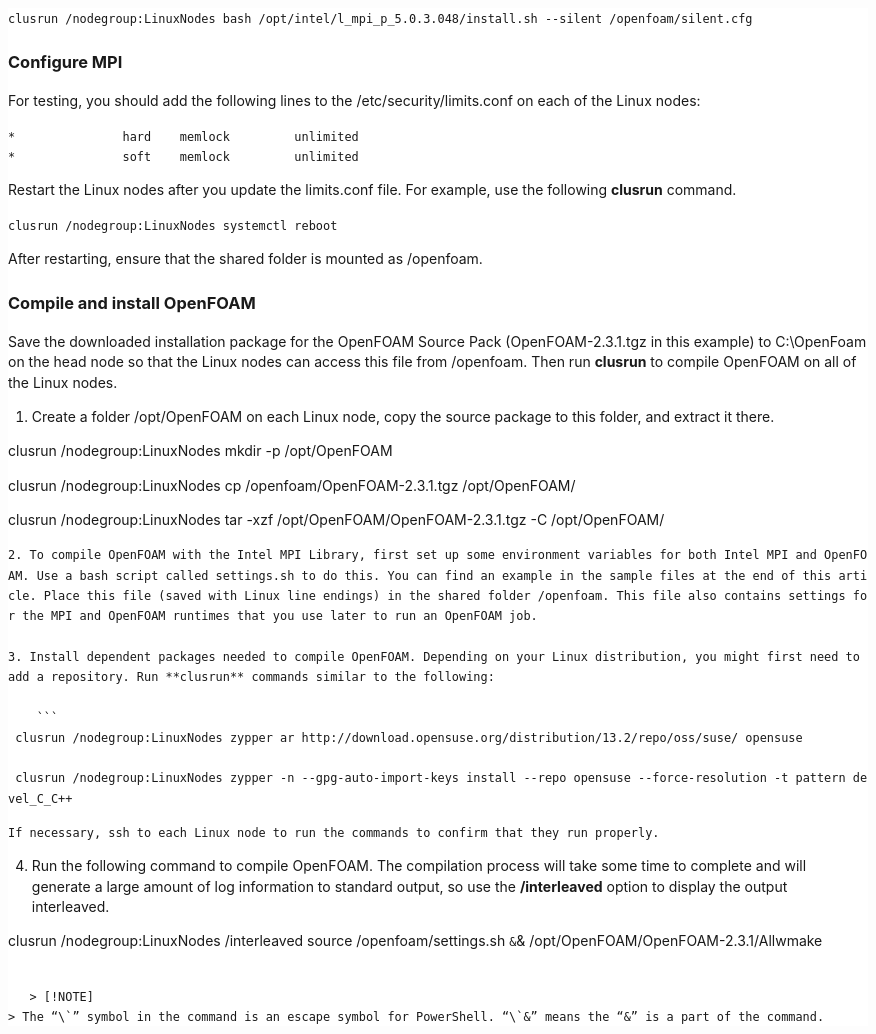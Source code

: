    ```
clusrun /nodegroup:LinuxNodes bash /opt/intel/l_mpi_p_5.0.3.048/install.sh --silent /openfoam/silent.cfg
```


### Configure MPI
For testing, you should add the following lines to the /etc/security/limits.conf on each of the Linux nodes:

```
*               hard    memlock         unlimited
*               soft    memlock         unlimited
```

Restart the Linux nodes after you update the limits.conf file. For example, use the following **clusrun** command.

```
clusrun /nodegroup:LinuxNodes systemctl reboot
```

After restarting, ensure that the shared folder is mounted as /openfoam.

### Compile and install OpenFOAM
Save the downloaded installation package for the OpenFOAM Source Pack (OpenFOAM-2.3.1.tgz in this example) to C:\OpenFoam on the head node so that the Linux nodes can access this file from /openfoam. Then run **clusrun** to compile OpenFOAM on all of the Linux nodes.

1. Create a folder /opt/OpenFOAM on each Linux node, copy the source package to this folder, and extract it there.

   ```
clusrun /nodegroup:LinuxNodes mkdir -p /opt/OpenFOAM

clusrun /nodegroup:LinuxNodes cp /openfoam/OpenFOAM-2.3.1.tgz /opt/OpenFOAM/

clusrun /nodegroup:LinuxNodes tar -xzf /opt/OpenFOAM/OpenFOAM-2.3.1.tgz -C /opt/OpenFOAM/
```
2. To compile OpenFOAM with the Intel MPI Library, first set up some environment variables for both Intel MPI and OpenFOAM. Use a bash script called settings.sh to do this. You can find an example in the sample files at the end of this article. Place this file (saved with Linux line endings) in the shared folder /openfoam. This file also contains settings for the MPI and OpenFOAM runtimes that you use later to run an OpenFOAM job.

3. Install dependent packages needed to compile OpenFOAM. Depending on your Linux distribution, you might first need to add a repository. Run **clusrun** commands similar to the following:

    ```
 clusrun /nodegroup:LinuxNodes zypper ar http://download.opensuse.org/distribution/13.2/repo/oss/suse/ opensuse

 clusrun /nodegroup:LinuxNodes zypper -n --gpg-auto-import-keys install --repo opensuse --force-resolution -t pattern devel_C_C++
 ```

    If necessary, ssh to each Linux node to run the commands to confirm that they run properly.

4. Run the following command to compile OpenFOAM. The compilation process will take some time to complete and will generate a large amount of log information to standard output, so use the **/interleaved** option to display the output interleaved.

   ```
clusrun /nodegroup:LinuxNodes /interleaved source /openfoam/settings.sh `&`& /opt/OpenFOAM/OpenFOAM-2.3.1/Allwmake
```

   > [!NOTE]
> The “\`” symbol in the command is an escape symbol for PowerShell. “\`&” means the “&” is a part of the command.
```

[keygen]: ./media/virtual-machines-linux-cluster-hpcpack-openfoam/keygen.png
[keys]: ./media/virtual-machines-linux-cluster-hpcpack-openfoam/keys.png
[step_variables]: ./media/virtual-machines-linux-cluster-hpcpack-openfoam/step_variables.png
[data_files]: ./media/virtual-machines-linux-cluster-hpcpack-openfoam/data_files.png
[decompose]: ./media/virtual-machines-linux-cluster-hpcpack-openfoam/decompose.png
[job_details]: ./media/virtual-machines-linux-cluster-hpcpack-openfoam/job_details.png
[job_resources]: ./media/virtual-machines-linux-cluster-hpcpack-openfoam/job_resources.png
[task_details1]: ./media/virtual-machines-linux-cluster-hpcpack-openfoam/task_details1.png
[task_dependencies]: ./media/virtual-machines-linux-cluster-hpcpack-openfoam/task_dependencies.png
[creds]: ./media/virtual-machines-linux-cluster-hpcpack-openfoam/creds.png
[heat_map]: ./media/virtual-machines-linux-cluster-hpcpack-openfoam/heat_map.png
[tank]: ./media/virtual-machines-linux-cluster-hpcpack-openfoam/tank.png
[tank_result]: ./media/virtual-machines-linux-cluster-hpcpack-openfoam/tank_result.png
[isosurface]: ./media/virtual-machines-linux-cluster-hpcpack-openfoam/isosurface.png
[isosurface_color]: ./media/virtual-machines-linux-cluster-hpcpack-openfoam/isosurface_color.png
[linux_processes]: ./media/virtual-machines-linux-cluster-hpcpack-openfoam/linux_processes.png